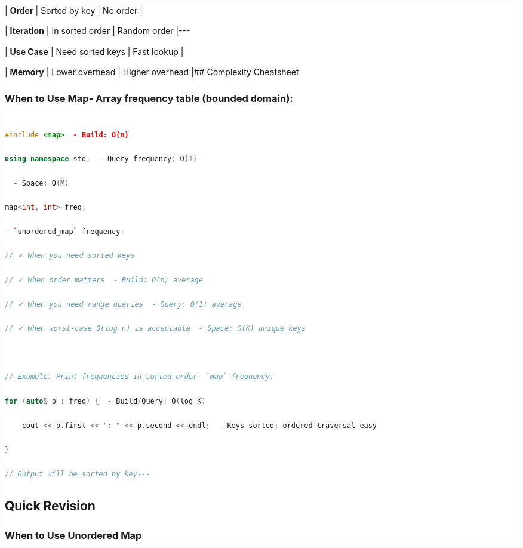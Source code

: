 | **Order** | Sorted by key | No order |

| **Iteration** | In sorted order | Random order |---

| **Use Case** | Need sorted keys | Fast lookup |

| **Memory** | Lower overhead | Higher overhead |## Complexity Cheatsheet



### When to Use Map- Array frequency table (bounded domain):

```cpp

#include <map>  - Build: O(n)

using namespace std;  - Query frequency: O(1)

  - Space: O(M)

map<int, int> freq;

- `unordered_map` frequency:

// ✓ When you need sorted keys

// ✓ When order matters  - Build: O(n) average

// ✓ When you need range queries  - Query: O(1) average

// ✓ When worst-case O(log n) is acceptable  - Space: O(K) unique keys



// Example: Print frequencies in sorted order- `map` frequency:

for (auto& p : freq) {  - Build/Query: O(log K)

    cout << p.first << ": " << p.second << endl;  - Keys sorted; ordered traversal easy

}

// Output will be sorted by key---

```

## Quick Revision

### When to Use Unordered Map
